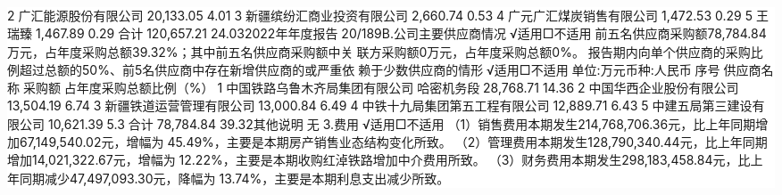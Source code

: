 2
广汇能源股份有限公司
20,133.05
4.01
3
新疆缤纷汇商业投资有限公司
2,660.74
0.53
4
广元广汇煤炭销售有限公司
1,472.53
0.29
5
王瑞臻
1,467.89
0.29
合计
120,657.21
24.032022年年度报告
20/189B.公司主要供应商情况
√适用□不适用
前五名供应商采购额78,784.84万元，占年度采购总额39.32%；其中前五名供应商采购额中关
联方采购额0万元，占年度采购总额0%。
报告期内向单个供应商的采购比例超过总额的50%、前5名供应商中存在新增供应商的或严重依
赖于少数供应商的情形
√适用□不适用
单位:万元币种:人民币
序号
供应商名称
采购额
占年度采购总额比例（%）
1
中国铁路乌鲁木齐局集团有限公司
哈密机务段
28,768.71
14.36
2
中国华西企业股份有限公司
13,504.19
6.74
3
新疆铁道运营管理有限公司
13,000.84
6.49
4
中铁十九局集团第五工程有限公司
12,889.71
6.43
5
中建五局第三建设有限公司
10,621.39
5.3
合计
78,784.84
39.32其他说明
无
3.费用
√适用□不适用
（1）销售费用本期发生214,768,706.36元，比上年同期增加67,149,540.02元，增幅为
45.49%，主要是本期房产销售业态结构变化所致。
（2）管理费用本期发生128,790,340.44元，比上年同期增加14,021,322.67元，增幅为
12.22%，主要是本期收购红淖铁路增加中介费用所致。
（3）财务费用本期发生298,183,458.84元，比上年同期减少47,497,093.30元，降幅为
13.74%，主要是本期利息支出减少所致。